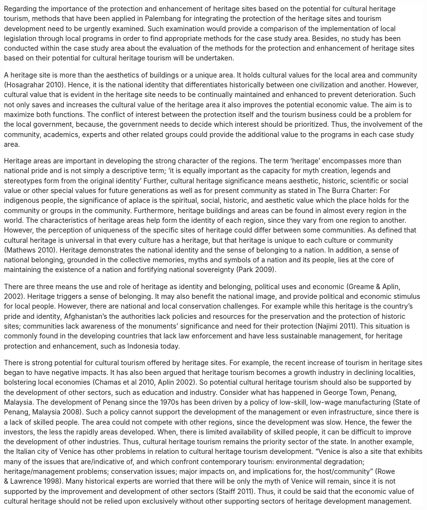 <p><span class="font5">Regarding the importance of the protection and enhancement of heritage sites based on the potential for cultural heritage tourism, methods that have been applied in Palembang for integrating the protection of the heritage sites and tourism development need to be urgently examined. Such examination would provide a comparison of the implementation of local legislation through local programs in order to find appropriate methods for the case study area. Besides, no study has been conducted within the case study area about the evaluation of the methods for the protection and enhancement of heritage sites based on their potential for cultural heritage tourism will be undertaken.</span></p>
<p><span class="font5">A heritage site is more than the aesthetics of buildings or a unique area. It holds cultural values for the local area and community (Hosagrahar 2010). Hence, it is the national identity that differentiates historically between one civilization and another. However, cultural value that is evident in the heritage site needs to be continually maintained and enhanced to prevent deterioration. Such not only saves and increases the cultural value of the heritage area it also improves the potential economic value. The aim is to maximize both functions. The conflict of interest between the protection itself and the tourism business could be a problem for the local government, because, the government needs to decide which interest should be prioritized. Thus, the involvement of the community, academics, experts and other related groups could provide the additional value to the programs in each case study area.</span></p>
<p><span class="font5">Heritage areas are important in developing the strong character of the regions. The term ‘heritage’ encompasses more than national pride and is not simply a descriptive term; ‘it is equally important as the capacity for myth creation, legends and stereotypes form from the original identity’ Further, cultural heritage significance means aesthetic, historic, scientific or social value or other special values for future generations as well as for present community as stated in The Burra Charter: For indigenous people, the significance of aplace is the spiritual, social, historic, and aesthetic value which the place holds for the community or groups in the community. Furthermore, heritage buildings and areas can be found in almost every region in the world. The characteristics of heritage areas help form the identity of each region, since they vary from one region to another. However, the perception of uniqueness of the specific sites of heritage could differ between some communities. As defined that cultural heritage is universal in that every culture has a heritage, but that heritage is unique to each culture or community (Mathews 2010). Heritage demonstrates the national identity and the sense of belonging to a nation. In addition, a sense of national belonging, grounded in the collective memories, myths and symbols of a nation and its people, lies at the core of maintaining the existence of a nation and fortifying national sovereignty (Park 2009).</span></p>
<p><span class="font5">There are three means the use and role of heritage as identity and belonging, political uses and economic (Greame &amp;&nbsp;Aplin, 2002). Heritage triggers a sense of belonging. It may also benefit the national image, and provide political and economic stimulus for local people. However, there are national and local conservation challenges. For example while this heritage is the country’s pride and identity, Afghanistan’s the authorities lack policies and resources for the preservation and the protection of historic sites; communities lack awareness of the monuments’ significance and need for their protection (Najimi 2011). This situation is commonly found in the developing countries that lack law enforcement and have less sustainable management, for heritage protection and enhancement, such as Indonesia today.</span></p>
<p><span class="font5">There is strong potential for cultural tourism offered by heritage sites. For example, the recent increase of tourism in heritage sites began to have negative impacts. It has also been argued that heritage tourism becomes a growth industry in declining localities, bolstering local economies (Chamas et al 2010, Aplin 2002). So potential cultural heritage tourism should also be supported by the development of other sectors, such as education and industry. Consider what has happened in George Town, Penang, Malaysia. The development of Penang since the 1970s has been driven by a policy of low-skill, low-wage manufacturing (State of Penang, Malaysia 2008). Such a policy cannot support the development of the management or even infrastructure, since there is a lack of skilled people. The area could not compete with other regions, since the development was slow. Hence, the fewer the investors, the less the rapidly areas developed. When, there is limited availability of skilled people, it can be difficult to improve the development of other industries. Thus, cultural heritage tourism remains the priority sector of the state. In another example, the Italian city of Venice has other problems in relation to cultural heritage tourism development. “Venice is also a site that exhibits many of the issues that are/indicative of, and which confront contemporary tourism: environmental degradation; heritage/management problems; conservation issues; major impacts on, and implications for, the host/community” (Rowe &amp;&nbsp;Lawrence 1998). Many historical experts are worried that there will be only the myth of Venice will remain, since it is not supported by the improvement and development of other sectors (Staiff 2011). Thus, it could be said that the economic value of cultural heritage should not be relied upon exclusively without other supporting sectors of heritage development management.</span></p>